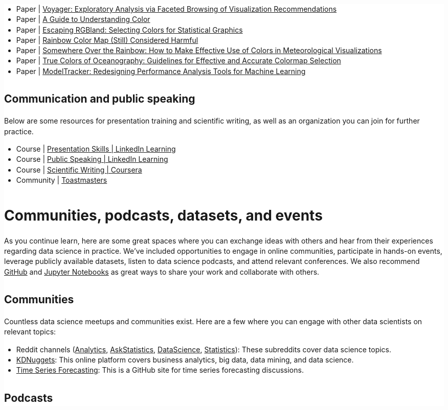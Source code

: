 *   Paper | [Voyager: Exploratory Analysis via Faceted Browsing of Visualization Recommendations](http://data-people.cs.illinois.edu/courses/cs598/papers/voyager.pdf)
*   Paper | [A Guide to Understanding Color](https://www.xrite.com/-/media/xrite/files/whitepaper_pdfs/l10-001_a_guide_to_understanding_color_communication/l10-001_understand_color_en.pdf)
*   Paper | [Escaping RGBland: Selecting Colors for Statistical Graphics](https://epubdev.wu.ac.at/1692/1/document.pdf)
*   Paper | [Rainbow Color Map (Still) Considered Harmful](http://people.renci.org/~borland/pdfs/RainbowColorMap_VisViewpoints.pdf)
*   Paper | [Somewhere Over the Rainbow: How to Make Effective Use of Colors in Meteorological Visualizations](https://journals.ametsoc.org/bams/article/96/2/203/215862)
*   Paper | [True Colors of Oceanography: Guidelines for Effective and Accurate Colormap Selection](https://www.researchgate.net/publication/307517997_True_Colors_of_Oceanography_Guidelines_for_Effective_and_Accurate_Colormap_Selection)
*   Paper | [ModelTracker: Redesigning Performance Analysis Tools for Machine Learning](https://www.microsoft.com/en-us/research/wp-content/uploads/2016/02/amershi.CHI2015.ModelTracker.pdf)

Communication and public speaking
---------------------------------

Below are some resources for presentation training and scientific writing, as well as an organization you can join for further practice.

*   Course | [Presentation Skills | LinkedIn Learning](https://www.linkedin.com/learning/paths/develop-your-presentation-skills?u=3322)
*   Course | [Public Speaking | LinkedIn Learning](https://www.linkedin.com/learning/topics/public-speaking?u=3322)
*   Course | [Scientific Writing | Coursera](https://www.coursera.org/learn/sciwrite)
*   Community | [Toastmasters](http://www.toastmasters.org/)

Communities, podcasts, datasets, and events
===========================================

As you continue learn, here are some great spaces where you can exchange ideas with others and hear from their experiences regarding data science in practice. We’ve included opportunities to engage in online communities, participate in hands-on events, leverage publicly available datasets, listen to data science podcasts, and attend relevant conferences. We also recommend [GitHub](https://github.com/) and [Jupyter Notebooks](https://jupyter.org/) as great ways to share your work and collaborate with others.

Communities
-----------

Countless data science meetups and communities exist. Here are a few where you can engage with other data scientists on relevant topics:

*   Reddit channels ([Analytics](https://www.reddit.com/r/analytics/), [AskStatistics](https://www.reddit.com/r/AskStatistics/), [DataScience](https://www.reddit.com/r/datascience/), [Statistics](https://www.reddit.com/r/statistics/)): These subreddits cover data science topics.
*   [KDNuggets](https://www.kdnuggets.com/): This online platform covers business analytics, big data, data mining, and data science.
*   [Time Series Forecasting](https://github.com/rstudio-conf-2020/time-series-forecasting): This is a GitHub site for time series forecasting discussions.

Podcasts
--------
